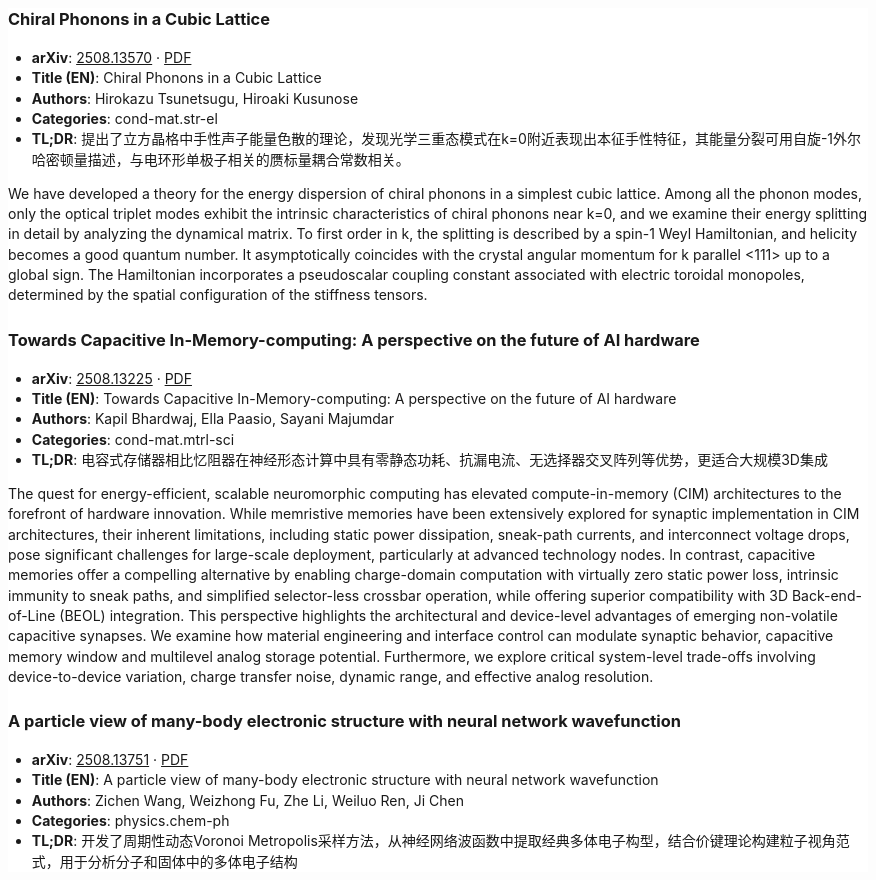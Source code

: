 ### Chiral Phonons in a Cubic Lattice
- **arXiv**: [2508.13570](https://arxiv.org/abs/2508.13570)  ·  [PDF](https://arxiv.org/pdf/2508.13570.pdf)
- **Title (EN)**: Chiral Phonons in a Cubic Lattice
- **Authors**: Hirokazu Tsunetsugu, Hiroaki Kusunose
- **Categories**: cond-mat.str-el
- **TL;DR**: 提出了立方晶格中手性声子能量色散的理论，发现光学三重态模式在k=0附近表现出本征手性特征，其能量分裂可用自旋-1外尔哈密顿量描述，与电环形单极子相关的赝标量耦合常数相关。

We have developed a theory for the energy dispersion of chiral phonons in a
simplest cubic lattice. Among all the phonon modes, only the optical triplet
modes exhibit the intrinsic characteristics of chiral phonons near k=0, and we
examine their energy splitting in detail by analyzing the dynamical matrix. To
first order in k, the splitting is described by a spin-1 Weyl Hamiltonian, and
helicity becomes a good quantum number. It asymptotically coincides with the
crystal angular momentum for k parallel &lt;111&gt; up to a global sign. The
Hamiltonian incorporates a pseudoscalar coupling constant associated with
electric toroidal monopoles, determined by the spatial configuration of the
stiffness tensors.

### Towards Capacitive In-Memory-computing: A perspective on the future of AI hardware
- **arXiv**: [2508.13225](https://arxiv.org/abs/2508.13225)  ·  [PDF](https://arxiv.org/pdf/2508.13225.pdf)
- **Title (EN)**: Towards Capacitive In-Memory-computing: A perspective on the future of AI hardware
- **Authors**: Kapil Bhardwaj, Ella Paasio, Sayani Majumdar
- **Categories**: cond-mat.mtrl-sci
- **TL;DR**: 电容式存储器相比忆阻器在神经形态计算中具有零静态功耗、抗漏电流、无选择器交叉阵列等优势，更适合大规模3D集成

The quest for energy-efficient, scalable neuromorphic computing has elevated
compute-in-memory (CIM) architectures to the forefront of hardware innovation.
While memristive memories have been extensively explored for synaptic
implementation in CIM architectures, their inherent limitations, including
static power dissipation, sneak-path currents, and interconnect voltage drops,
pose significant challenges for large-scale deployment, particularly at
advanced technology nodes. In contrast, capacitive memories offer a compelling
alternative by enabling charge-domain computation with virtually zero static
power loss, intrinsic immunity to sneak paths, and simplified selector-less
crossbar operation, while offering superior compatibility with 3D
Back-end-of-Line (BEOL) integration. This perspective highlights the
architectural and device-level advantages of emerging non-volatile capacitive
synapses. We examine how material engineering and interface control can
modulate synaptic behavior, capacitive memory window and multilevel analog
storage potential. Furthermore, we explore critical system-level trade-offs
involving device-to-device variation, charge transfer noise, dynamic range, and
effective analog resolution.

### A particle view of many-body electronic structure with neural network wavefunction
- **arXiv**: [2508.13751](https://arxiv.org/abs/2508.13751)  ·  [PDF](https://arxiv.org/pdf/2508.13751.pdf)
- **Title (EN)**: A particle view of many-body electronic structure with neural network wavefunction
- **Authors**: Zichen Wang, Weizhong Fu, Zhe Li, Weiluo Ren, Ji Chen
- **Categories**: physics.chem-ph
- **TL;DR**: 开发了周期性动态Voronoi Metropolis采样方法，从神经网络波函数中提取经典多体电子构型，结合价键理论构建粒子视角范式，用于分析分子和固体中的多体电子结构
